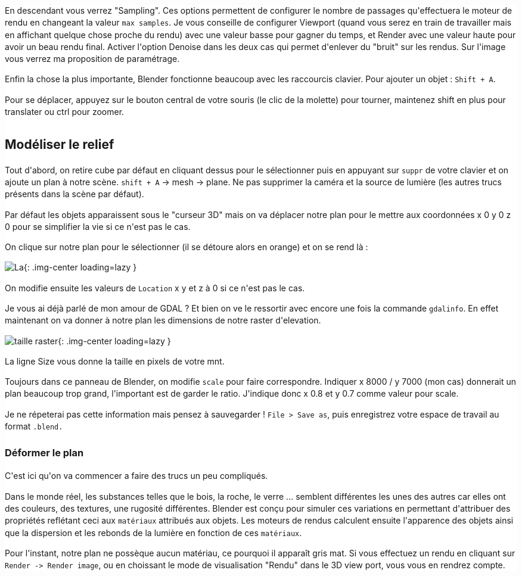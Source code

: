 En descendant vous verrez "Sampling". Ces options permettent de configurer le nombre de passages qu'effectuera le moteur de rendu en changeant la valeur `max samples`. Je vous conseille de configurer Viewport (quand vous serez en train de travailler mais en affichant quelque chose proche du rendu) avec une valeur basse pour gagner du temps, et Render avec une valeur haute pour avoir un beau rendu final. Activer l'option Denoise dans les deux cas qui permet d'enlever du "bruit" sur les rendus. Sur l'image vous verrez ma proposition de paramétrage.

Enfin la chose la plus importante, Blender fonctionne beaucoup avec les raccourcis clavier. Pour ajouter un objet : `Shift + A`.

Pour se déplacer, appuyez sur le bouton central de votre souris (le clic de la molette) pour tourner, maintenez shift en plus pour translater ou ctrl pour zoomer.

## Modéliser le relief

Tout d'abord, on retire cube par défaut en cliquant dessus pour le sélectionner puis en appuyant sur `suppr` de votre clavier et on ajoute un plan à notre scène. `shift + A` -> mesh -> plane. Ne pas supprimer la caméra et la source de lumière (les autres trucs présents dans la scène par défaut).

Par défaut les objets apparaissent sous le "curseur 3D" mais on va déplacer notre plan pour le mettre aux coordonnées x 0 y 0 z 0 pour se simplifier la vie si ce n'est pas le cas.

On clique sur notre plan pour le sélectionner (il se détoure alors en orange) et on se rend là :

![La](https://cdn.geotribu.fr/img/articles-blog-rdp/articles/2024/gdal_qgis_blender/img10_loc.png){: .img-center loading=lazy }

On modifie ensuite les valeurs de `Location` x y et z à 0 si ce n'est pas le cas.

Je vous ai déjà parlé de mon amour de GDAL ? Et bien on ve le ressortir avec encore une fois la commande `gdalinfo`. En effet maintenant on va donner à notre plan les dimensions de notre raster d'elevation.

![taille raster](https://cdn.geotribu.fr/img/articles-blog-rdp/articles/2024/gdal_qgis_blender/img11_size.png){: .img-center loading=lazy }

La ligne Size vous donne la taille en pixels de votre mnt.

Toujours dans ce panneau de Blender, on modifie `scale` pour faire correspondre. Indiquer x 8000 / y 7000 (mon cas) donnerait un plan beaucoup trop grand, l'important est de garder le ratio. J'indique donc x 0.8 et y 0.7 comme valeur pour scale.

Je ne répeterai pas cette information mais pensez à sauvegarder ! `File > Save as`, puis enregistrez votre espace de travail au format `.blend.`

### Déformer le plan

C'est ici qu'on va commencer a faire des trucs un peu compliqués.

Dans le monde réel, les substances telles que le bois, la roche, le verre ... semblent différentes les unes des autres car elles ont des couleurs, des textures, une rugosité différentes. Blender est conçu pour simuler ces variations en permettant d'attribuer des propriétés reflétant ceci aux `matériaux` attribués aux objets. Les moteurs de rendus calculent ensuite l'apparence des objets ainsi que la dispersion et les rebonds de la lumière en fonction de ces `matériaux`.

Pour l'instant, notre plan ne possèque aucun matériau, ce pourquoi il apparaît gris mat. Si vous effectuez un rendu en cliquant sur `Render -> Render image`, ou en choissant le mode de visualisation "Rendu" dans le 3D view port, vous vous en rendrez compte.
